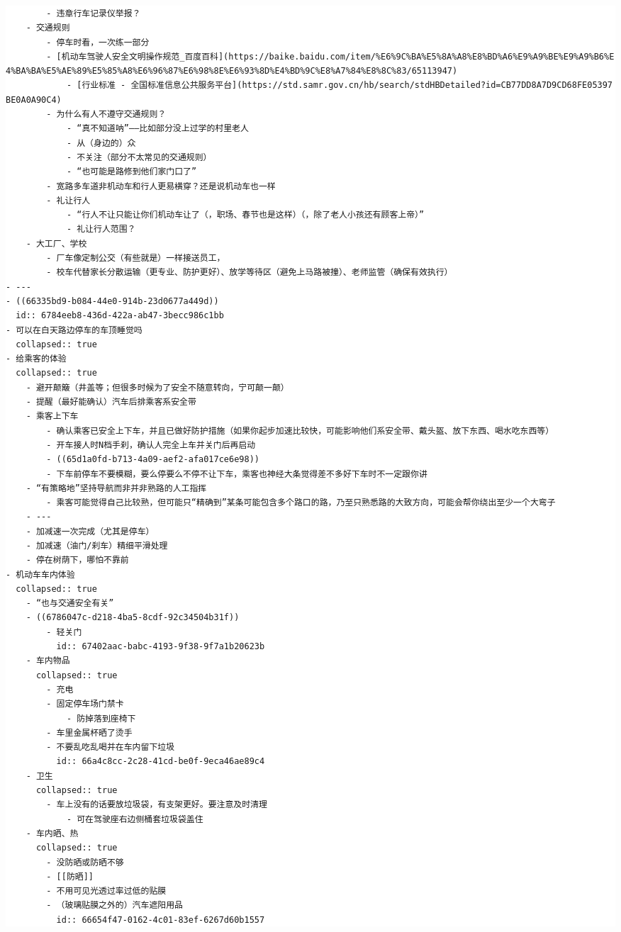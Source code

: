 			- 违章行车记录仪举报？
		- 交通规则
			- 停车时看，一次练一部分
			- [机动车驾驶人安全文明操作规范_百度百科](https://baike.baidu.com/item/%E6%9C%BA%E5%8A%A8%E8%BD%A6%E9%A9%BE%E9%A9%B6%E4%BA%BA%E5%AE%89%E5%85%A8%E6%96%87%E6%98%8E%E6%93%8D%E4%BD%9C%E8%A7%84%E8%8C%83/65113947)
				- [行业标准 - 全国标准信息公共服务平台](https://std.samr.gov.cn/hb/search/stdHBDetailed?id=CB77DD8A7D9CD68FE05397BE0A0A90C4)
			- 为什么有人不遵守交通规则？
				- “真不知道呐”——比如部分没上过学的村里老人
				- 从（身边的）众
				- 不关注（部分不太常见的交通规则）
				- “也可能是路修到他们家门口了”
			- 宽路多车道非机动车和行人更易横穿？还是说机动车也一样
			- 礼让行人
				- “行人不让只能让你们机动车让了（，职场、春节也是这样）（，除了老人小孩还有顾客上帝）”
				- 礼让行人范围？
		- 大工厂、学校
			- 厂车像定制公交（有些就是）一样接送员工，
			- 校车代替家长分散运输（更专业、防护更好）、放学等待区（避免上马路被撞）、老师监管（确保有效执行）
	- ---
	- ((66335bd9-b084-44e0-914b-23d0677a449d))
	  id:: 6784eeb8-436d-422a-ab47-3becc986c1bb
	- 可以在白天路边停车的车顶睡觉吗
	  collapsed:: true
	- 给乘客的体验
	  collapsed:: true
		- 避开颠簸（井盖等；但很多时候为了安全不随意转向，宁可颠一颠）
		- 提醒（最好能确认）汽车后排乘客系安全带
		- 乘客上下车
			- 确认乘客已安全上下车，并且已做好防护措施（如果你起步加速比较快，可能影响他们系安全带、戴头盔、放下东西、喝水吃东西等）
			- 开车接人时N档手刹，确认人完全上车并关门后再启动
			- ((65d1a0fd-b713-4a09-aef2-afa017ce6e98))
			- 下车前停车不要模糊，要么停要么不停不让下车，乘客也神经大条觉得差不多好下车时不一定跟你讲
		- “有策略地”坚持导航而非并非熟路的人工指挥
			- 乘客可能觉得自己比较熟，但可能只“精确到”某条可能包含多个路口的路，乃至只熟悉路的大致方向，可能会帮你绕出至少一个大弯子
		- ---
		- 加减速一次完成（尤其是停车）
		- 加减速（油门/刹车）精细平滑处理
		- 停在树荫下，哪怕不靠前
	- 机动车车内体验
	  collapsed:: true
		- “也与交通安全有关”
		- ((6786047c-d218-4ba5-8cdf-92c34504b31f))
			- 轻关门
			  id:: 67402aac-babc-4193-9f38-9f7a1b20623b
		- 车内物品
		  collapsed:: true
			- 充电
			- 固定停车场门禁卡
				- 防掉落到座椅下
			- 车里金属杯晒了烫手
			- 不要乱吃乱喝并在车内留下垃圾
			  id:: 66a4c8cc-2c28-41cd-be0f-9eca46ae89c4
		- 卫生
		  collapsed:: true
			- 车上没有的话要放垃圾袋，有支架更好。要注意及时清理
				- 可在驾驶座右边侧桶套垃圾袋盖住
		- 车内晒、热
		  collapsed:: true
			- 没防晒或防晒不够
			- [[防晒]]
			- 不用可见光透过率过低的贴膜
			- （玻璃贴膜之外的）汽车遮阳用品
			  id:: 66654f47-0162-4c01-83ef-6267d60b1557